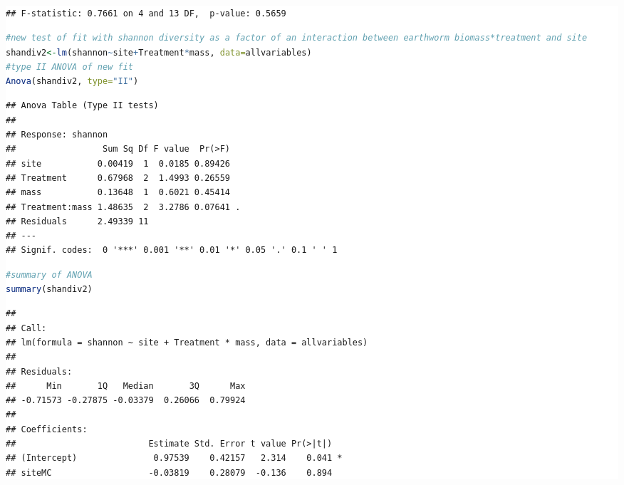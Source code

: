     ## F-statistic: 0.7661 on 4 and 13 DF,  p-value: 0.5659

``` r
#new test of fit with shannon diversity as a factor of an interaction between earthworm biomass*treatment and site
shandiv2<-lm(shannon~site+Treatment*mass, data=allvariables)
#type II ANOVA of new fit
Anova(shandiv2, type="II")
```

    ## Anova Table (Type II tests)
    ## 
    ## Response: shannon
    ##                 Sum Sq Df F value  Pr(>F)  
    ## site           0.00419  1  0.0185 0.89426  
    ## Treatment      0.67968  2  1.4993 0.26559  
    ## mass           0.13648  1  0.6021 0.45414  
    ## Treatment:mass 1.48635  2  3.2786 0.07641 .
    ## Residuals      2.49339 11                  
    ## ---
    ## Signif. codes:  0 '***' 0.001 '**' 0.01 '*' 0.05 '.' 0.1 ' ' 1

``` r
#summary of ANOVA
summary(shandiv2)
```

    ## 
    ## Call:
    ## lm(formula = shannon ~ site + Treatment * mass, data = allvariables)
    ## 
    ## Residuals:
    ##      Min       1Q   Median       3Q      Max 
    ## -0.71573 -0.27875 -0.03379  0.26066  0.79924 
    ## 
    ## Coefficients:
    ##                          Estimate Std. Error t value Pr(>|t|)  
    ## (Intercept)               0.97539    0.42157   2.314    0.041 *
    ## siteMC                   -0.03819    0.28079  -0.136    0.894  
